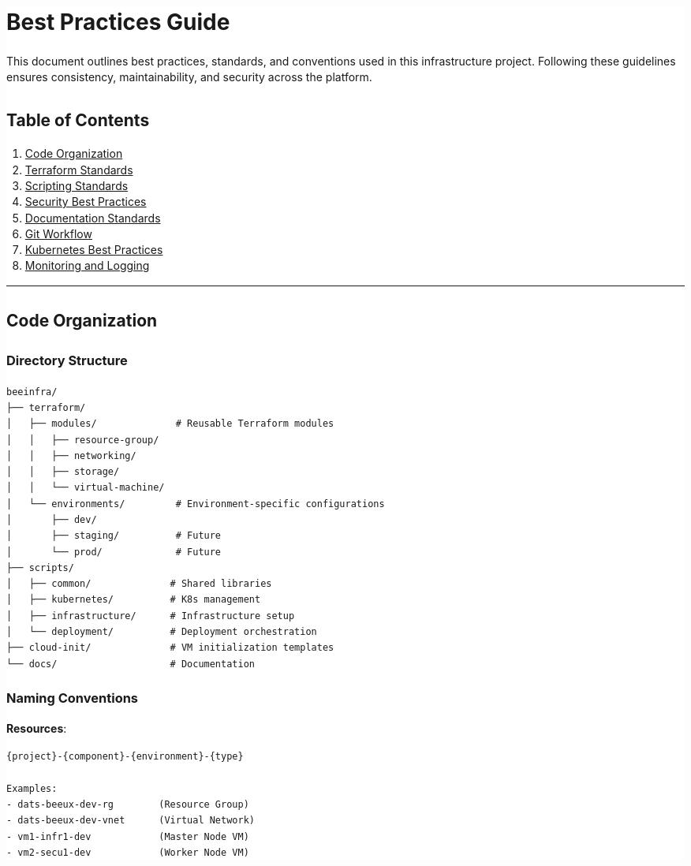 # Best Practices Guide

This document outlines best practices, standards, and conventions used in this infrastructure project. Following these guidelines ensures consistency, maintainability, and security across the platform.

## Table of Contents

1. [Code Organization](#code-organization)
2. [Terraform Standards](#terraform-standards)
3. [Scripting Standards](#scripting-standards)
4. [Security Best Practices](#security-best-practices)
5. [Documentation Standards](#documentation-standards)
6. [Git Workflow](#git-workflow)
7. [Kubernetes Best Practices](#kubernetes-best-practices)
8. [Monitoring and Logging](#monitoring-and-logging)

---

## Code Organization

### Directory Structure

```
beeinfra/
├── terraform/
│   ├── modules/              # Reusable Terraform modules
│   │   ├── resource-group/
│   │   ├── networking/
│   │   ├── storage/
│   │   └── virtual-machine/
│   └── environments/         # Environment-specific configurations
│       ├── dev/
│       ├── staging/          # Future
│       └── prod/             # Future
├── scripts/
│   ├── common/              # Shared libraries
│   ├── kubernetes/          # K8s management
│   ├── infrastructure/      # Infrastructure setup
│   └── deployment/          # Deployment orchestration
├── cloud-init/              # VM initialization templates
└── docs/                    # Documentation
```

### Naming Conventions

**Resources**:
```
{project}-{component}-{environment}-{type}

Examples:
- dats-beeux-dev-rg        (Resource Group)
- dats-beeux-dev-vnet      (Virtual Network)
- vm1-infr1-dev            (Master Node VM)
- vm2-secu1-dev            (Worker Node VM)
```

